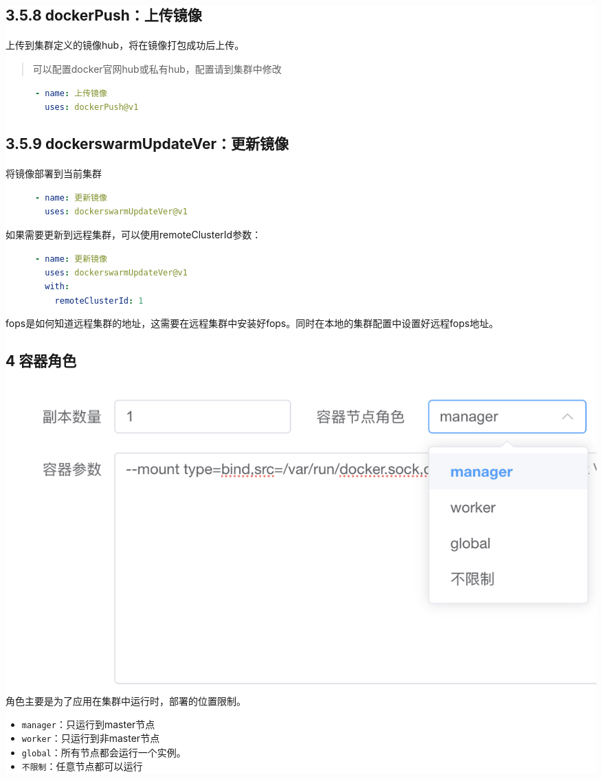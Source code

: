 ## 3.5.8 dockerPush：上传镜像
上传到集群定义的镜像hub，将在镜像打包成功后上传。
> 可以配置docker官网hub或私有hub，配置请到集群中修改
```yaml
      - name: 上传镜像
        uses: dockerPush@v1
```

## 3.5.9 dockerswarmUpdateVer：更新镜像
将镜像部署到当前集群
```yaml
      - name: 更新镜像
        uses: dockerswarmUpdateVer@v1
```

如果需要更新到远程集群，可以使用remoteClusterId参数：
```yaml
      - name: 更新镜像
        uses: dockerswarmUpdateVer@v1
        with:
          remoteClusterId: 1
```
fops是如何知道远程集群的地址，这需要在远程集群中安装好fops。同时在本地的集群配置中设置好远程fops地址。


## 4 容器角色
![alt text](file/4.png)
角色主要是为了应用在集群中运行时，部署的位置限制。
- `manager`：只运行到master节点
- `worker`：只运行到非master节点
- `global`：所有节点都会运行一个实例。
- `不限制`：任意节点都可以运行
